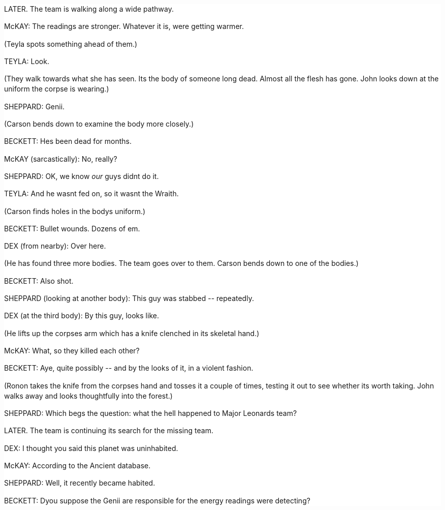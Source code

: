   
LATER. The team is walking along a wide pathway.  
  
McKAY: The readings are stronger. Whatever it is, were getting warmer.  
  
(Teyla spots something ahead of them.)  
  
TEYLA: Look.  
  
(They walk towards what she has seen. Its the body of someone long dead.
Almost all the flesh has gone. John looks down at the uniform the corpse is
wearing.)  
  
SHEPPARD: Genii.  
  
(Carson bends down to examine the body more closely.)  
  
BECKETT: Hes been dead for months.  
  
McKAY (sarcastically): No, really?  
  
SHEPPARD: OK, we know _our_ guys didnt do it.  
  
TEYLA: And he wasnt fed on, so it wasnt the Wraith.  
  
(Carson finds holes in the bodys uniform.)  
  
BECKETT: Bullet wounds. Dozens of em.  
  
DEX (from nearby): Over here.  
  
(He has found three more bodies. The team goes over to them. Carson bends down
to one of the bodies.)  
  
BECKETT: Also shot.  
  
SHEPPARD (looking at another body): This guy was stabbed -- repeatedly.  
  
DEX (at the third body): By this guy, looks like.  
  
(He lifts up the corpses arm which has a knife clenched in its skeletal
hand.)  
  
McKAY: What, so they killed each other?  
  
BECKETT: Aye, quite possibly -- and by the looks of it, in a violent fashion.  
  
(Ronon takes the knife from the corpses hand and tosses it a couple of times,
testing it out to see whether its worth taking. John walks away and looks
thoughtfully into the forest.)  
  
SHEPPARD: Which begs the question: what the hell happened to Major Leonards
team?  
  
  
LATER. The team is continuing its search for the missing team.  
  
DEX: I thought you said this planet was uninhabited.  
  
McKAY: According to the Ancient database.  
  
SHEPPARD: Well, it recently became habited.  
  
BECKETT: Dyou suppose the Genii are responsible for the energy readings were
detecting?  
  